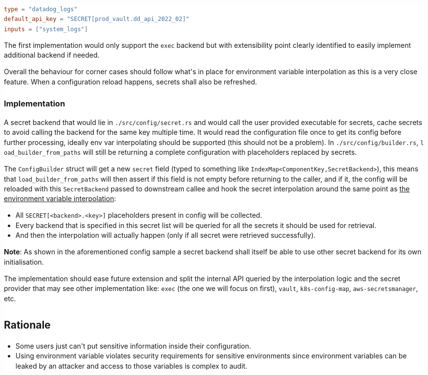 ```toml
type = "datadog_logs"
default_api_key = "SECRET[prod_vault.dd_api_2022_02]"
inputs = ["system_logs"]
```

The first implementation would only support the `exec` backend but with extensibility point clearly identified to easily
implement additional backend if needed.

Overall the behaviour for corner cases should follow what's in place for environment variable interpolation as this is
a very close feature. When a configuration reload happens, secrets shall also be refreshed.

### Implementation

A secret backend that would lie in `./src/config/secret.rs` and would call the user provided executable for secrets,
cache secrets to avoid calling the backend for the same key multiple time. It would read the configuration file once to
get its config before further processing, ideally env var interpolating should be supported (this should not be a
problem). In `./src/config/builder.rs`, `load_builder_from_paths` will still be returning a complete configuration with
placeholders replaced by secrets.

The `ConfigBuilder` struct will get a new `secret` field (typed to something like
`IndexMap<ComponentKey,SecretBackend>`), this means that `load_builder_from_paths` will then assert if this field is not
empty  before returning to the caller, and if it, the config will be reloaded with this `SecretBackend` passed to
downstream callee and hook the secret interpolation around the same point as [the environment variable
interpolation][env-var-hook]:

- All `SECRET[<backend>.<key>]` placeholders present in config will be collected.
- Every backend that is specified in this secret list will be queried for all the secrets it should be used for retrieval.
- And then the interpolation will actually happen (only if all secret were retrieved successfully).

**Note**: As shown in the aforementioned config sample a secret backend shall itself be able to use other secret backend for its own initialisation.

The implementation should ease future extension and split the internal API queried by the interpolation logic and the
secret provider that may see other implementation like: `exec` (the one we will focus on first), `vault`,
`k8s-config-map`, `aws-secretsmanager`, etc.

## Rationale

- Some users just can't put sensitive information inside their configuration.
- Using environment variable violates security requirements for sensitive environments since environment variables can
  be leaked by an attacker and access to those variables is complex to audit.


[dd-agent-secret-mgmt]: https://docs.datadoghq.com/agent/guide/secrets-management/
[dd-agent-secret-knobs]: https://github.com/DataDog/datadog-agent/blob/abc8351/pkg/config/config.go#L356-L362
[env-var-hook]: https://github.com/vectordotdev/vector/blob/ed0ca37/src/config/loading.rs#L414
[k8s-env-var-from-secrets]: https://kubernetes.io/docs/concepts/configuration/secret/#using-secrets-as-environment-variables
[dd-agent-with-k8s-secret]: https://docs.datadoghq.com/agent/guide/secrets-management/?tab=linux#script-for-reading-from-multiple-secret-providers
[dd-agent-secret-helper]: https://github.com/DataDog/datadog-agent/tree/331a3fc2c6f4f49f9bcc06c4f0675f6a8b65a523/cmd/secrets
[vector-config-schema-work]: https://github.com/vectordotdev/vector/issues/9115
[vector-config-subcommand]: https://github.com/vectordotdev/vector/pull/11442
[dd-secret-backend-exec-api]: https://docs.datadoghq.com/agent/guide/secrets-management/?tab=linux#the-executable-api
[env-var-from-k8s-secrets]: https://github.com/vectordotdev/helm-charts/blob/5a92272/charts/vector/values.yaml#L131-L143
[env-var-in-vector-config]: https://vector.dev/docs/reference/configuration/#environment-variables
[dd-agent-win-user-constraints]: https://github.com/DataDog/datadog-agent/blob/d05e41f/pkg/secrets/check_rights_windows.go
[dd-agent-unix-user-constraints]: https://github.com/DataDog/datadog-agent/blob/main/pkg/secrets/check_rights_nix.go
